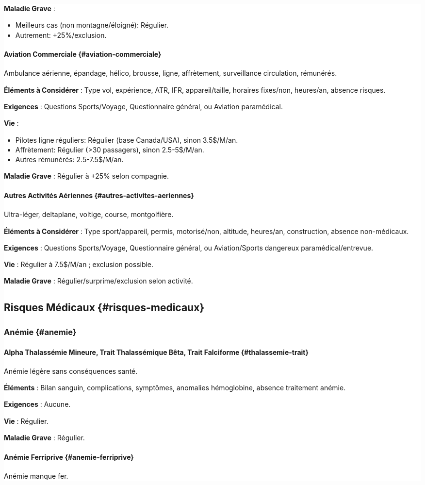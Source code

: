**Maladie Grave** :
- Meilleurs cas (non montagne/éloigné): Régulier.
- Autrement: +25%/exclusion.

#### Aviation Commerciale {#aviation-commerciale}

Ambulance aérienne, épandage, hélico, brousse, ligne, affrètement, surveillance circulation, rémunérés.

**Éléments à Considérer** : Type vol, expérience, ATR, IFR, appareil/taille, horaires fixes/non, heures/an, absence risques.

**Exigences** : Questions Sports/Voyage, Questionnaire général, ou Aviation paramédical.

**Vie** :
- Pilotes ligne réguliers: Régulier (base Canada/USA), sinon 3.5$/M/an.
- Affrètement: Régulier (>30 passagers), sinon 2.5-5$/M/an.
- Autres rémunérés: 2.5-7.5$/M/an.

**Maladie Grave** : Régulier à +25% selon compagnie.

#### Autres Activités Aériennes {#autres-activites-aeriennes}

Ultra-léger, deltaplane, voltige, course, montgolfière.

**Éléments à Considérer** : Type sport/appareil, permis, motorisé/non, altitude, heures/an, construction, absence non-médicaux.

**Exigences** : Questions Sports/Voyage, Questionnaire général, ou Aviation/Sports dangereux paramédical/entrevue.

**Vie** : Régulier à 7.5$/M/an ; exclusion possible.

**Maladie Grave** : Régulier/surprime/exclusion selon activité.

## Risques Médicaux {#risques-medicaux}

### Anémie {#anemie}

#### Alpha Thalassémie Mineure, Trait Thalassémique Bêta, Trait Falciforme {#thalassemie-trait}

Anémie légère sans conséquences santé.

**Éléments** : Bilan sanguin, complications, symptômes, anomalies hémoglobine, absence traitement anémie.

**Exigences** : Aucune.

**Vie** : Régulier.

**Maladie Grave** : Régulier.

#### Anémie Ferriprive {#anemie-ferriprive}

Anémie manque fer.
